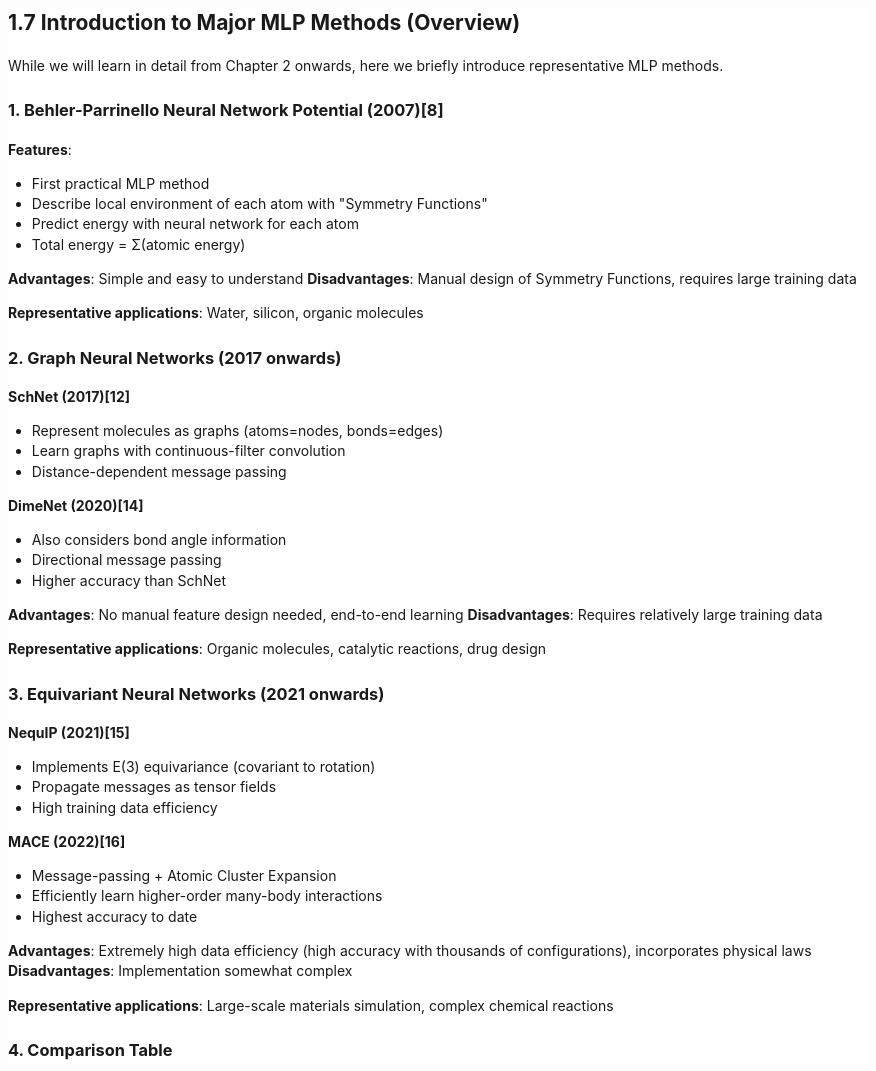 
## 1.7 Introduction to Major MLP Methods (Overview)

While we will learn in detail from Chapter 2 onwards, here we briefly introduce representative MLP methods.

### 1. Behler-Parrinello Neural Network Potential (2007)[8]

**Features**:
- First practical MLP method
- Describe local environment of each atom with "Symmetry Functions"
- Predict energy with neural network for each atom
- Total energy = Σ(atomic energy)

**Advantages**: Simple and easy to understand
**Disadvantages**: Manual design of Symmetry Functions, requires large training data

**Representative applications**: Water, silicon, organic molecules

### 2. Graph Neural Networks (2017 onwards)

**SchNet (2017)[12]**
- Represent molecules as graphs (atoms=nodes, bonds=edges)
- Learn graphs with continuous-filter convolution
- Distance-dependent message passing

**DimeNet (2020)[14]**
- Also considers bond angle information
- Directional message passing
- Higher accuracy than SchNet

**Advantages**: No manual feature design needed, end-to-end learning
**Disadvantages**: Requires relatively large training data

**Representative applications**: Organic molecules, catalytic reactions, drug design

### 3. Equivariant Neural Networks (2021 onwards)

**NequIP (2021)[15]**
- Implements E(3) equivariance (covariant to rotation)
- Propagate messages as tensor fields
- High training data efficiency

**MACE (2022)[16]**
- Message-passing + Atomic Cluster Expansion
- Efficiently learn higher-order many-body interactions
- Highest accuracy to date

**Advantages**: Extremely high data efficiency (high accuracy with thousands of configurations), incorporates physical laws
**Disadvantages**: Implementation somewhat complex

**Representative applications**: Large-scale materials simulation, complex chemical reactions

### 4. Comparison Table
